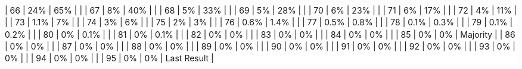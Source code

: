 | 66 | 24% | 65% |  |
| 67 | 8% | 40% |  |
| 68 | 5% | 33% |  |
| 69 | 5% | 28% |  |
| 70 | 6% | 23% |  |
| 71 | 6% | 17% |  |
| 72 | 4% | 11% |  |
| 73 | 1.1% | 7% |  |
| 74 | 3% | 6% |  |
| 75 | 2% | 3% |  |
| 76 | 0.6% | 1.4% |  |
| 77 | 0.5% | 0.8% |  |
| 78 | 0.1% | 0.3% |  |
| 79 | 0.1% | 0.2% |  |
| 80 | 0% | 0.1% |  |
| 81 | 0% | 0.1% |  |
| 82 | 0% | 0% |  |
| 83 | 0% | 0% |  |
| 84 | 0% | 0% |  |
| 85 | 0% | 0% | Majority |
| 86 | 0% | 0% |  |
| 87 | 0% | 0% |  |
| 88 | 0% | 0% |  |
| 89 | 0% | 0% |  |
| 90 | 0% | 0% |  |
| 91 | 0% | 0% |  |
| 92 | 0% | 0% |  |
| 93 | 0% | 0% |  |
| 94 | 0% | 0% |  |
| 95 | 0% | 0% | Last Result |
